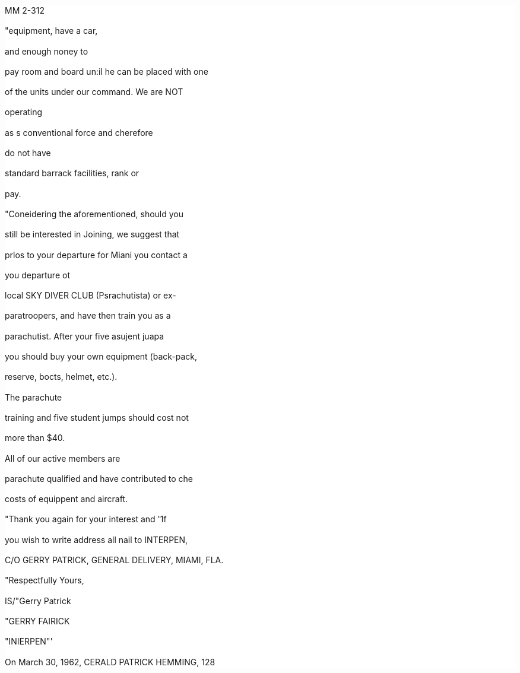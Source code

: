 MM 2-312

"equipment, have a car,

and enough noney to

pay room and board un:il he can be placed with one

of the units under our command. We are NOT

operating

as s conventional force and cherefore

do not have

standard barrack facilities, rank or

pay.

"Coneidering the aforementioned, should you

still be interested in Joining, we suggest that

prlos to your departure for Miani you contact a

you departure ot

local SKY DIVER CLUB (Psrachutista) or ex-

paratroopers, and have then train you as a

parachutist. After your five asujent juapa

you should buy your own equipment (back-pack,

reserve, bocts, helmet, etc.).

The parachute

training and five student jumps should cost not

more than $40.

All of our active members are

parachute qualified and have contributed to che

costs of equippent and aircraft.

"Thank you again for your interest and '1f

you wish to write address all nail to INTERPEN,

C/O GERRY PATRICK, GENERAL DELIVERY, MIAMI, FLA.

"Respectfully Yours,

IS/"Gerry Patrick

"GERRY FAIRICK

"INIERPEN"'

On March 30, 1962, CERALD PATRICK HEMMING, 128
